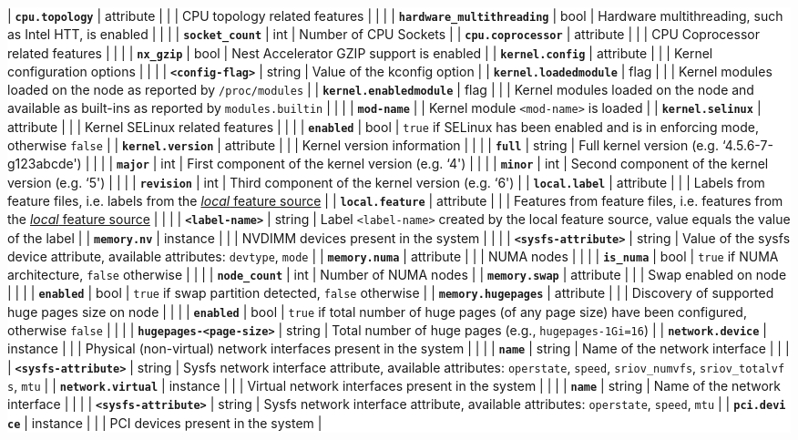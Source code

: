 | **`cpu.topology`** | attribute  |          |            | CPU topology related features |
| | |          **`hardware_multithreading`** | bool       | Hardware multithreading, such as Intel HTT, is enabled |
| | |          **`socket_count`**            | int        | Number of CPU Sockets |
| **`cpu.coprocessor`** | attribute |        |            | CPU Coprocessor related features |
| | |          **`nx_gzip`**                 | bool       | Nest Accelerator GZIP support is enabled |
| **`kernel.config`** | attribute |          |            | Kernel configuration options |
|                  |              | **`<config-flag>`** | string | Value of the kconfig option |
| **`kernel.loadedmodule`** | flag |         |            | Kernel modules loaded on the node as reported by `/proc/modules` |
| **`kernel.enabledmodule`** | flag |        |            | Kernel modules loaded on the node and available as built-ins as reported by `modules.builtin` |
|                  |              | **`mod-name`** |      | Kernel module `<mod-name>` is loaded |
| **`kernel.selinux`** | attribute |         |            | Kernel SELinux related features |
|                  |              | **`enabled`** | bool  | `true` if SELinux has been enabled and is in enforcing mode, otherwise `false` |
| **`kernel.version`** | attribute |          |           | Kernel version information |
|                  |              | **`full`** | string   | Full kernel version (e.g. ‘4.5.6-7-g123abcde') |
|                  |              | **`major`** | int     | First component of the kernel version (e.g. ‘4') |
|                  |              | **`minor`** | int     | Second component of the kernel version (e.g. ‘5') |
|                  |              | **`revision`** | int  | Third component of the kernel version (e.g. ‘6') |
| **`local.label`** | attribute   |           |           | Labels from feature files, i.e. labels from the [*local* feature source](#local-feature-source) |
| **`local.feature`** | attribute   |           |         | Features from feature files, i.e. features from the [*local* feature source](#local-feature-source) |
|                  |              | **`<label-name>`** | string | Label `<label-name>` created by the local feature source, value equals the value of the label |
| **`memory.nv`**  | instance     |          |            | NVDIMM devices present in the system |
|                  |              | **`<sysfs-attribute>`** | string | Value of the sysfs device attribute, available attributes: `devtype`, `mode` |
| **`memory.numa`**  | attribute  |          |            | NUMA nodes |
|                  |              | **`is_numa`** | bool  | `true` if NUMA architecture, `false` otherwise |
|                  |              | **`node_count`** | int | Number of NUMA nodes |
| **`memory.swap`**  | attribute  |          |            | Swap enabled on node |
|                  |              | **`enabled`** | bool  | `true` if swap partition detected, `false` otherwise |
| **`memory.hugepages`**  | attribute  |          |       | Discovery of supported huge pages size on node |
|                  |              | **`enabled`** | bool  | `true` if total number of huge pages (of any page size) have been configured, otherwise `false` |
|                  |              | **`hugepages-<page-size>`** | string   | Total number of huge pages (e.g., `hugepages-1Gi=16`) |
| **`network.device`** | instance |          |            | Physical (non-virtual) network interfaces present in the system |
|                  |              | **`name`** | string   | Name of the network interface |
|                  |              | **`<sysfs-attribute>`** | string | Sysfs network interface attribute, available attributes: `operstate`, `speed`, `sriov_numvfs`, `sriov_totalvfs`, `mtu` |
| **`network.virtual`** | instance |          |            | Virtual network interfaces present in the system |
|                  |              | **`name`** | string   | Name of the network interface |
|                  |              | **`<sysfs-attribute>`** | string | Sysfs network interface attribute, available attributes: `operstate`, `speed`, `mtu` |
| **`pci.device`** | instance     |          |            | PCI devices present in the system |